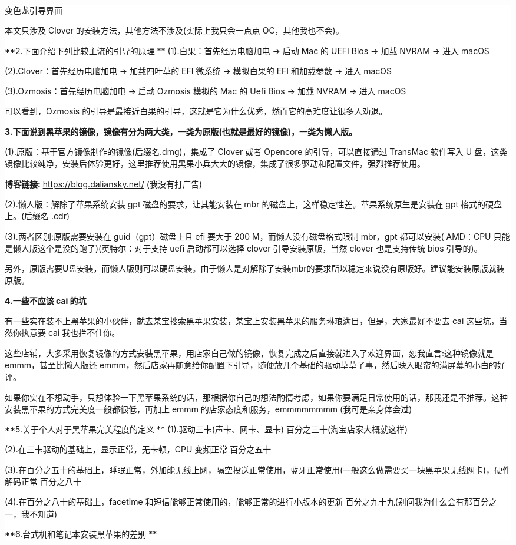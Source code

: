 变色龙引导界面


本文只涉及 Clover 的安装方法，其他方法不涉及(实际上我只会一点点 OC，其他我也不会)。



**2.下面介绍下列比较主流的引导的原理
**
(1).白果：首先经历电脑加电 → 启动 Mac 的 UEFI Bios → 加载 NVRAM → 进入 macOS

(2).Clover：首先经历电脑加电 → 加载四叶草的 EFI 微系统 → 模拟白果的 EFI 和加载参数 → 进入 macOS

(3).Ozmosis：首先经历电脑加电 → 启动 Ozmosis 模拟的 Mac 的 Uefi Bios → 加载 NVRAM → 进入 macOS

可以看到，Ozmosis 的引导是最接近白果的引导，这就是它为什么优秀，然而它的高难度让很多人劝退。


**3.下面说到黑苹果的镜像，镜像有分为两大类，一类为原版(也就是最好的镜像)，一类为懒人版。**

(1).原版：基于官方镜像制作的镜像(后缀名.dmg)，集成了 Clover 或者 Opencore 的引导，可以直接通过 TransMac 软件写入 U  盘，这类镜像比较纯净，安装后体验更好，这里推荐使用黑果小兵大大的镜像，集成了很多驱动和配置文件，强烈推荐使用。



**博客链接:** https://blog.daliansky.net/ (我没有打广告)


(2).懒人版：解除了苹果系统安装 gpt 磁盘的要求，让其能安装在 mbr 的磁盘上，这样稳定性差。苹果系统原生是安装在 gpt 格式的硬盘上。(后缀名 .cdr)

(3).两者区别:原版需要安装在 guid（gpt）磁盘上且 efi 要大于 200 M，而懒人没有磁盘格式限制 mbr，gpt 都可以安装( AMD：CPU  只能是懒人版这个是没的跑了)(英特尔：对于支持 uefi 启动都可以选择 clover 引导安装原版，当然 clover 也是支持传统 bios 引导的)。


另外，原版需要U盘安装，而懒人版则可以硬盘安装。由于懒人是对解除了安装mbr的要求所以稳定来说没有原版好。建议能安装原版就装原版。

**4.一些不应该 cai 的坑**


有一些实在装不上黑苹果的小伙伴，就去某宝搜索黑苹果安装，某宝上安装黑苹果的服务琳琅满目，但是，大家最好不要去 cai 这些坑，当然你执意要 cai 我也拦不住你。



这些店铺，大多采用恢复镜像的方式安装黑苹果，用店家自己做的镜像，恢复完成之后直接就进入了欢迎界面，恕我直言:这种镜像就是 emmm，甚至比懒人版还 emmm，然后店家再随意给你配置下引导，随便放几个基础的驱动草草了事，然后映入眼帘的满屏幕的小白的好评。

如果你实在不想动手，只想体验一下黑苹果系统的话，那根据你自己的想法酌情考虑，如果你要满足日常使用的话，那我还是不推荐。这种安装黑苹果的方式完美度一般都很低，再加上 emmm 的店家态度和服务，emmmmmmmm (我可是亲身体会过)



**5.关于个人对于黑苹果完美程度的定义
**
(1).驱动三卡(声卡、网卡、显卡) 百分之三十(淘宝店家大概就这样)


(2).在三卡驱动的基础上，显示正常，无卡顿，CPU 变频正常 百分之五十


(3).在百分之五十的基础上，睡眠正常，外加能无线上网，隔空投送正常使用，蓝牙正常使用(一般这么做需要买一块黑苹果无线网卡)，硬件解码正常 百分之八十


(4).在百分之八十的基础上，facetime 和短信能够正常使用的，能够正常的进行小版本的更新 百分之九十九(别问我为什么会有那百分之一，我不知道)



**6.台式机和笔记本安装黑苹果的差别
**
